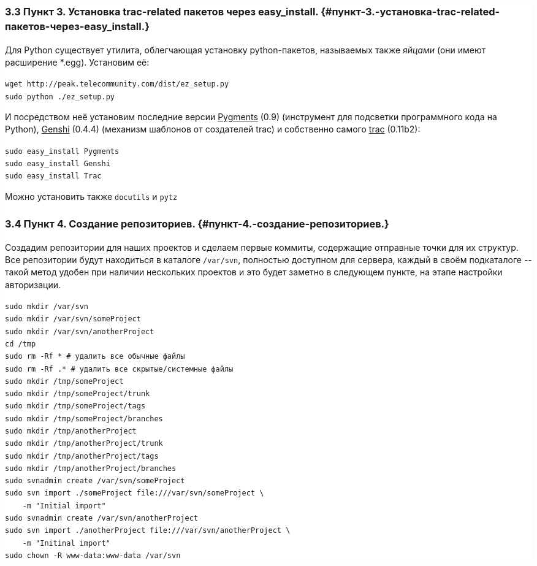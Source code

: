 
### <span class="section-num">3.3</span> Пункт 3. Установка trac-related пакетов через easy_install. {#пункт-3.-установка-trac-related-пакетов-через-easy_install.}

Для Python существует утилита, облегчающая установку python-пакетов, называемых также _яйцами_ (они имеют расширение \*.egg). Установим её:

```text
wget http://peak.telecommunity.com/dist/ez_setup.py
sudo python ./ez_setup.py
```

И посредством неё установим последние версии [Pygments](http://pygments.org/) (0.9) (инструмент для подсветки программного кода на Python), [Genshi](http://genshi.edgewall.org/) (0.4.4) (механизм шаблонов от создателей trac) и собственно самого [trac](http://trac.edgewall.org/) (0.11b2):

```text
sudo easy_install Pygments
sudo easy_install Genshi
sudo easy_install Trac
```

Можно установить также `docutils` и `pytz`


### <span class="section-num">3.4</span> Пункт 4. Создание репозиториев. {#пункт-4.-создание-репозиториев.}

Создадим репозитории для наших проектов и сделаем первые коммиты, содержащие отправные точки для их структур. Все репозитории будут находиться в каталоге `/var/svn`, полностью доступном для сервера, каждый в своём подкаталоге -- такой метод удобен при наличии нескольких проектов и это будет заметно в следующем пункте, на этапе настройки авторизации.

```text
sudo mkdir /var/svn
sudo mkdir /var/svn/someProject
sudo mkdir /var/svn/anotherProject
cd /tmp
sudo rm -Rf * # удалить все обычные файлы
sudo rm -Rf .* # удалить все скрытые/системные файлы
sudo mkdir /tmp/someProject
sudo mkdir /tmp/someProject/trunk
sudo mkdir /tmp/someProject/tags
sudo mkdir /tmp/someProject/branches
sudo mkdir /tmp/anotherProject
sudo mkdir /tmp/anotherProject/trunk
sudo mkdir /tmp/anotherProject/tags
sudo mkdir /tmp/anotherProject/branches
sudo svnadmin create /var/svn/someProject
sudo svn import ./someProject file:///var/svn/someProject \
    -m "Initial import"
sudo svnadmin create /var/svn/anotherProject
sudo svn import ./anotherProject file:///var/svn/anotherProject \
    -m "Initinal import"
sudo chown -R www-data:www-data /var/svn
```
